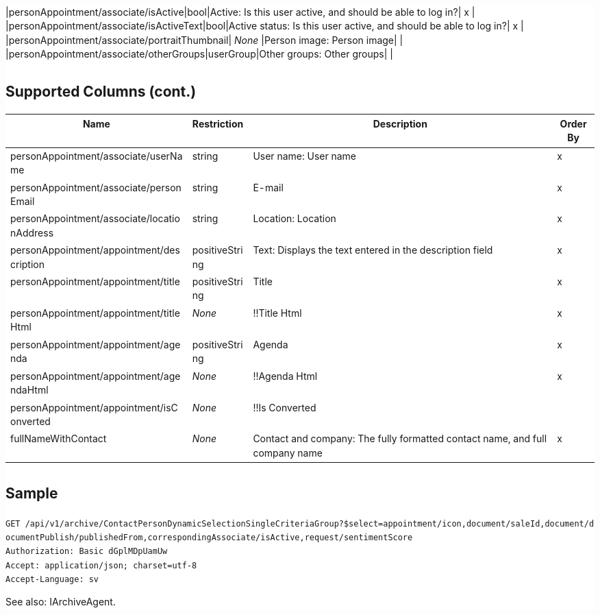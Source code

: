 |personAppointment/associate/isActive|bool|Active: Is this user active, and should be able to log in?| x |
|personAppointment/associate/isActiveText|bool|Active status: Is this user active, and should be able to log in?| x |
|personAppointment/associate/portraitThumbnail| *None* |Person image: Person image|  |
|personAppointment/associate/otherGroups|userGroup|Other groups: Other groups|  |

## Supported Columns (cont.)
| Name | Restriction | Description | OrderBy
| ---- | ----- | ------- | ------ |
|personAppointment/associate/userName|string|User name: User name| x |
|personAppointment/associate/personEmail|string|E-mail| x |
|personAppointment/associate/locationAddress|string|Location: Location| x |
|personAppointment/appointment/description|positiveString|Text: Displays the text entered in the description field| x |
|personAppointment/appointment/title|positiveString|Title| x |
|personAppointment/appointment/titleHtml| *None* |!!Title Html| x |
|personAppointment/appointment/agenda|positiveString|Agenda| x |
|personAppointment/appointment/agendaHtml| *None* |!!Agenda Html| x |
|personAppointment/appointment/isConverted| *None* |!!Is Converted|  |
|fullNameWithContact| *None* |Contact and company: The fully formatted contact name, and full company name| x |

## Sample

```http!
GET /api/v1/archive/ContactPersonDynamicSelectionSingleCriteriaGroup?$select=appointment/icon,document/saleId,document/documentPublish/publishedFrom,correspondingAssociate/isActive,request/sentimentScore
Authorization: Basic dGplMDpUamUw
Accept: application/json; charset=utf-8
Accept-Language: sv

```



See also: <see cref="T:SuperOffice.CRM.Services.IArchiveAgent">IArchiveAgent</see>.</p>

